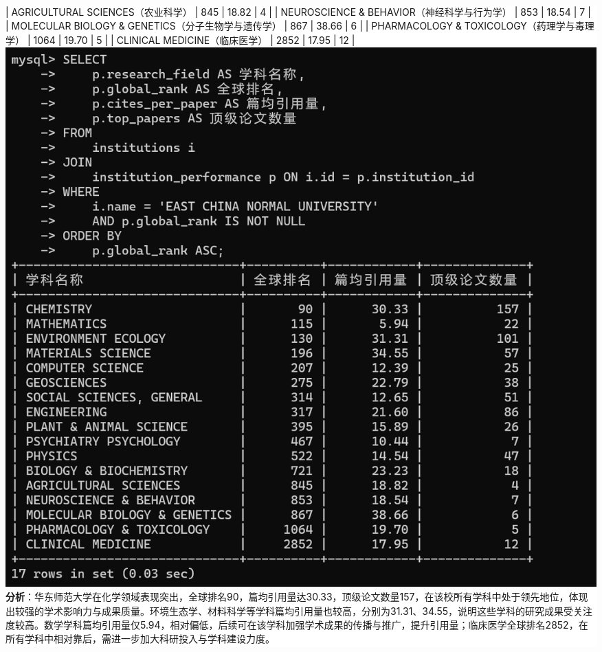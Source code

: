| AGRICULTURAL SCIENCES（农业科学） | 845 | 18.82 | 4 |
| NEUROSCIENCE & BEHAVIOR（神经科学与行为学） | 853 | 18.54 | 7 |
| MOLECULAR BIOLOGY & GENETICS（分子生物学与遗传学） | 867 | 38.66 | 6 |
| PHARMACOLOGY & TOXICOLOGY（药理学与毒理学） | 1064 | 19.70 | 5 |
| CLINICAL MEDICINE（临床医学） | 2852 | 17.95 | 12 |
![华师大](5d7ec196013423f78b84ce4f9f14eb8d.png)
**分析**：华东师范大学在化学领域表现突出，全球排名90，篇均引用量达30.33，顶级论文数量157，在该校所有学科中处于领先地位，体现出较强的学术影响力与成果质量。环境生态学、材料科学等学科篇均引用量也较高，分别为31.31、34.55，说明这些学科的研究成果受关注度较高。数学学科篇均引用量仅5.94，相对偏低，后续可在该学科加强学术成果的传播与推广，提升引用量；临床医学全球排名2852，在所有学科中相对靠后，需进一步加大科研投入与学科建设力度。
